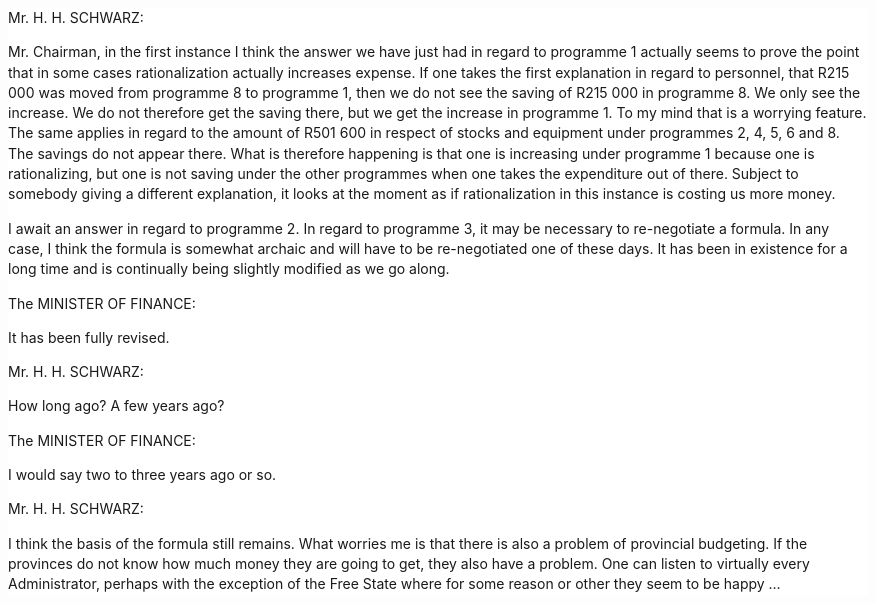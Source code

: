 </speech>

<speech by="#schwarz">

<from>Mr. <person refersTo="hansard_za">H. H. SCHWARZ</person>:</from>

<p>Mr. Chairman, in the first instance I think the answer we have just had in regard to programme 1 actually seems to prove the point that in some cases rationalization actually increases expense. If one takes the first explanation in regard to personnel, that R215 000 was moved from programme 8 to programme 1, then we do not see the saving of R215 000 in programme 8. We only see the increase. We do not therefore get the saving there, but we get the increase in programme 1. To my mind that is a worrying feature. The same applies in regard to the amount of R501 600 in respect of stocks and equipment under programmes 2, 4, 5, 6 and 8. The savings do not appear there. What is therefore happening is that one is increasing under programme 1 because one is rationalizing, but one is not saving under the other programmes when one takes the expenditure out of there. Subject to somebody giving a different explanation, it looks at the moment as if rationalization in this instance is costing us more money.</p>

<p>I await an answer in regard to programme 2. In regard to programme 3, it may be necessary to re-negotiate a formula. In any <span class="col_1939-1940" refersTo="page_0994"/>case, I think the formula is somewhat archaic and will have to be re-negotiated one of these days. It has been in existence for a long time and is continually being slightly modified as we go along.</p>

</speech>

<speech by="#minister_of_finance">

<from>The <person refersTo="hansard_za">MINISTER OF FINANCE</person>:</from>

<p>It has been fully revised.</p>

</speech>

<speech by="#schwarz">

<from>Mr. <person refersTo="hansard_za">H. H. SCHWARZ</person>:</from>

<p>How long ago? A few years ago?</p>

</speech>

<speech by="#minister_of_finance">

<from>The <person refersTo="hansard_za">MINISTER OF FINANCE</person>:</from>

<p>I would say two to three years ago or so.</p>

</speech>

<speech by="#schwarz">

<from>Mr. <person refersTo="hansard_za">H. H. SCHWARZ</person>:</from>

<p>I think the basis of the formula still remains. What worries me is that there is also a problem of provincial budgeting. If the provinces do not know how much money they are going to get, they also have a problem. One can listen to virtually every Administrator, perhaps with the exception of the Free State where for some reason or other they seem to be happy &#x2026;</p>

</speech>

<speech by="#minister_of_environment_affairs">
